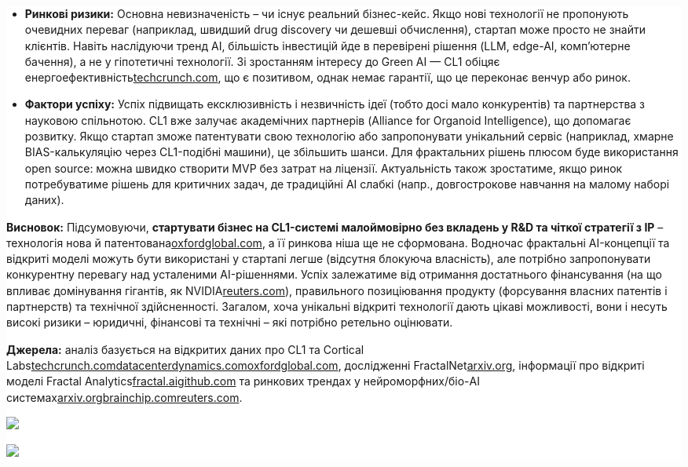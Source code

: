 *   **Ринкові ризики:** Основна невизначеність – чи існує реальний бізнес-кейс. Якщо нові технології не пропонують очевидних переваг (наприклад, швидший drug discovery чи дешевші обчислення), стартап може просто не знайти клієнтів. Навіть наслідуючи тренд AI, більшість інвестицій йде в перевірені рішення (LLM, edge-AI, комп’ютерне бачення), а не у гіпотетичні технології. Зі зростанням інтересу до Green AI — CL1 обіцяє енергоефективність[techcrunch.com](https://techcrunch.com/2023/04/19/cortical-labs-raises-10m-for-its-pong-playing-stem-cells-which-eventually-could-power-ai/#:~:text=System%20%28biOS%29), що є позитивом, однак немає гарантії, що це переконає венчур або ринок.
    
*   **Фактори успіху:** Успіх підвищать ексклюзивність і незвичність ідеї (тобто досі мало конкурентів) та партнерства з науковою спільнотою. CL1 вже залучає академічних партнерів (Alliance for Organoid Intelligence), що допомагає розвитку. Якщо стартап зможе патентувати свою технологію або запропонувати унікальний сервіс (наприклад, хмарне BIAS-калькуляцію через CL1-подібні машини), це збільшить шанси. Для фрактальних рішень плюсом буде використання open source: можна швидко створити MVP без затрат на ліцензії. Актуальність також зростатиме, якщо ринок потребуватиме рішень для критичних задач, де традиційні AI слабкі (напр., довгострокове навчання на малому наборі даних).
    

**Висновок:** Підсумовуючи, **стартувати бізнес на CL1-системі малоймовірно без вкладень у R&D та чіткої стратегії з IP** – технологія нова й патентована[oxfordglobal.com](https://oxfordglobal.com/discovery-development/resources/cortical-labs-secures-10m-to-revolutionise-ai-with-biological-neurons#:~:text=Cortical%20Labs%27%20patented%20biOS%2C%20along,applications%20beyond%20the%20biological%20realm), а її ринкова ніша ще не сформована. Водночас фрактальні AI-концепції та відкриті моделі можуть бути використані у стартапі легше (відсутня блокуюча власність), але потрібно запропонувати конкурентну перевагу над усталеними AI-рішеннями. Успіх залежатиме від отримання достатнього фінансування (на що впливає домінування гігантів, як NVIDIA[reuters.com](https://www.reuters.com/technology/losses-widen-cash-needed-chip-startup-graphcore-an-nvidia-rival-filing-2023-10-05/#:~:text=Nvidia%27s%20%28NVDA,companies%20that%20compete%20head%20on)), правильного позиціювання продукту (форсування власних патентів і партнерств) та технічної здійсненності. Загалом, хоча унікальні відкриті технології дають цікаві можливості, вони і несуть високі ризики – юридичні, фінансові та технічні – які потрібно ретельно оцінювати.

**Джерела:** аналіз базується на відкритих даних про CL1 та Cortical Labs[techcrunch.com](https://techcrunch.com/2023/04/19/cortical-labs-raises-10m-for-its-pong-playing-stem-cells-which-eventually-could-power-ai/#:~:text=It%E2%80%99s%20now%20raised%20a%20%2410,venture%20arm%20of%20the%20CIA)[datacenterdynamics.com](https://www.datacenterdynamics.com/en/news/australian-startup-cortical-labs-unveils-worlds-first-commercial-biological-computer/#:~:text=Biological%20computing%20startup%20Cortical%20Labs,world%E2%80%99s%20first%20commercial%20biological%20computer)[oxfordglobal.com](https://oxfordglobal.com/discovery-development/resources/cortical-labs-secures-10m-to-revolutionise-ai-with-biological-neurons#:~:text=Cortical%20Labs%27%20patented%20biOS%2C%20along,applications%20beyond%20the%20biological%20realm), дослідженні FractalNet[arxiv.org](https://arxiv.org/abs/1605.07648#:~:text=,Rather%2C%20the%20key%20may), інформації про відкриті моделі Fractal Analytics[fractal.ai](https://fractal.ai/ai-research/fathom#:~:text=Post%20Training%20done%20in%20just,499)[github.com](https://github.com/FractalAIResearchLabs/Fathom-R1#:~:text=License) та ринкових трендах у нейроморфних/біо-AI системах[arxiv.org](https://arxiv.org/html/2412.14112v1#:~:text=Synthetic%20biological%20intelligence%20,attracted%20interest%20due%20to%20the)[brainchip.com](https://brainchip.com/top-10-neuromorphic-computing-startups-2021/#:~:text=The%C2%A0neuromorphic%20computing%C2%A0market%20is%20valued%20at,developing%20innovative%20solutions%20for%C2%A0neuromorphic%20engineering)[reuters.com](https://www.reuters.com/technology/losses-widen-cash-needed-chip-startup-graphcore-an-nvidia-rival-filing-2023-10-05/#:~:text=Nvidia%27s%20%28NVDA,companies%20that%20compete%20head%20on).

![](https://www.google.com/s2/favicons?domain=https://fractal.ai&sz=32)

![](https://www.google.com/s2/favicons?domain=https://arxiv.org&sz=32)
